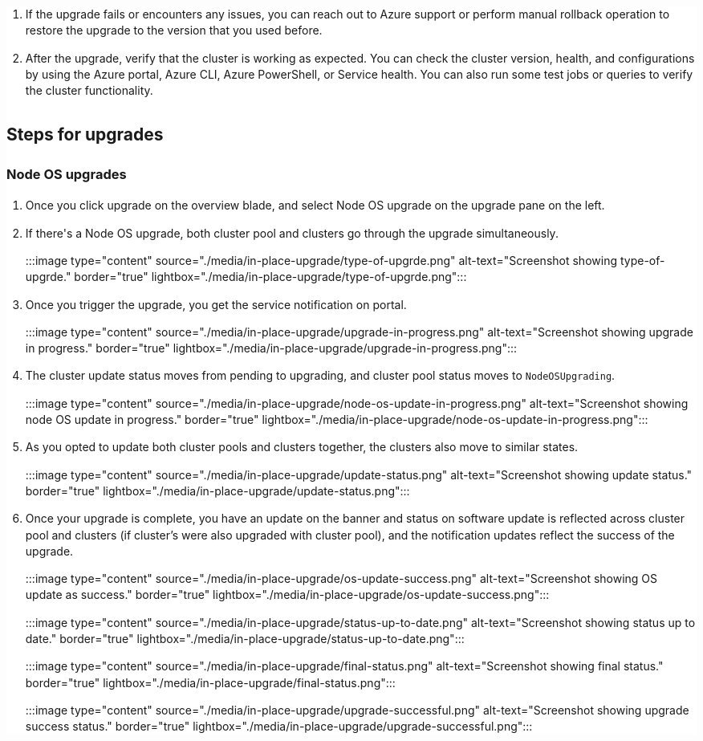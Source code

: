 1. If the upgrade fails or encounters any issues, you can reach out to Azure support or perform manual rollback operation to restore the upgrade to the version that you used before. 

1. After the upgrade, verify that the cluster is working as expected. You can check the cluster version, health, and configurations by using the Azure portal, Azure CLI, Azure PowerShell, or Service health. You can also run some test jobs or queries to verify the cluster functionality. 

 
## Steps for upgrades 

### Node OS upgrades 
 

1. Once you click upgrade on the overview blade, and select Node OS upgrade on the upgrade pane on the left. 

1. If there's a Node OS upgrade, both cluster pool and clusters go through the upgrade simultaneously.
 
    :::image type="content" source="./media/in-place-upgrade/type-of-upgrde.png" alt-text="Screenshot showing type-of-upgrde." border="true" lightbox="./media/in-place-upgrade/type-of-upgrde.png":::

1. Once you trigger the upgrade, you get the service notification on portal.
 
   :::image type="content" source="./media/in-place-upgrade/upgrade-in-progress.png" alt-text="Screenshot showing upgrade in progress." border="true" lightbox="./media/in-place-upgrade/upgrade-in-progress.png":::

1. The cluster update status moves from pending to upgrading, and cluster pool status moves to `NodeOSUpgrading`.
 
    :::image type="content" source="./media/in-place-upgrade/node-os-update-in-progress.png" alt-text="Screenshot showing node OS update in progress." border="true" lightbox="./media/in-place-upgrade/node-os-update-in-progress.png":::


1. As you opted to update both cluster pools and clusters together, the clusters also move to similar states. 

   :::image type="content" source="./media/in-place-upgrade/update-status.png" alt-text="Screenshot showing update status." border="true" lightbox="./media/in-place-upgrade/update-status.png":::    

1. Once your upgrade is complete, you have an update on the banner and status on software update is reflected across cluster pool and clusters (if cluster’s were also
upgraded with cluster pool), and the notification updates reflect the success of the upgrade. 

   :::image type="content" source="./media/in-place-upgrade/os-update-success.png" alt-text="Screenshot showing OS update as success." border="true" lightbox="./media/in-place-upgrade/os-update-success.png":::

   :::image type="content" source="./media/in-place-upgrade/status-up-to-date.png" alt-text="Screenshot showing status up to date." border="true" lightbox="./media/in-place-upgrade/status-up-to-date.png":::

   :::image type="content" source="./media/in-place-upgrade/final-status.png" alt-text="Screenshot showing final status." border="true" lightbox="./media/in-place-upgrade/final-status.png":::

   :::image type="content" source="./media/in-place-upgrade/upgrade-successful.png" alt-text="Screenshot showing upgrade success status." border="true" lightbox="./media/in-place-upgrade/upgrade-successful.png":::
